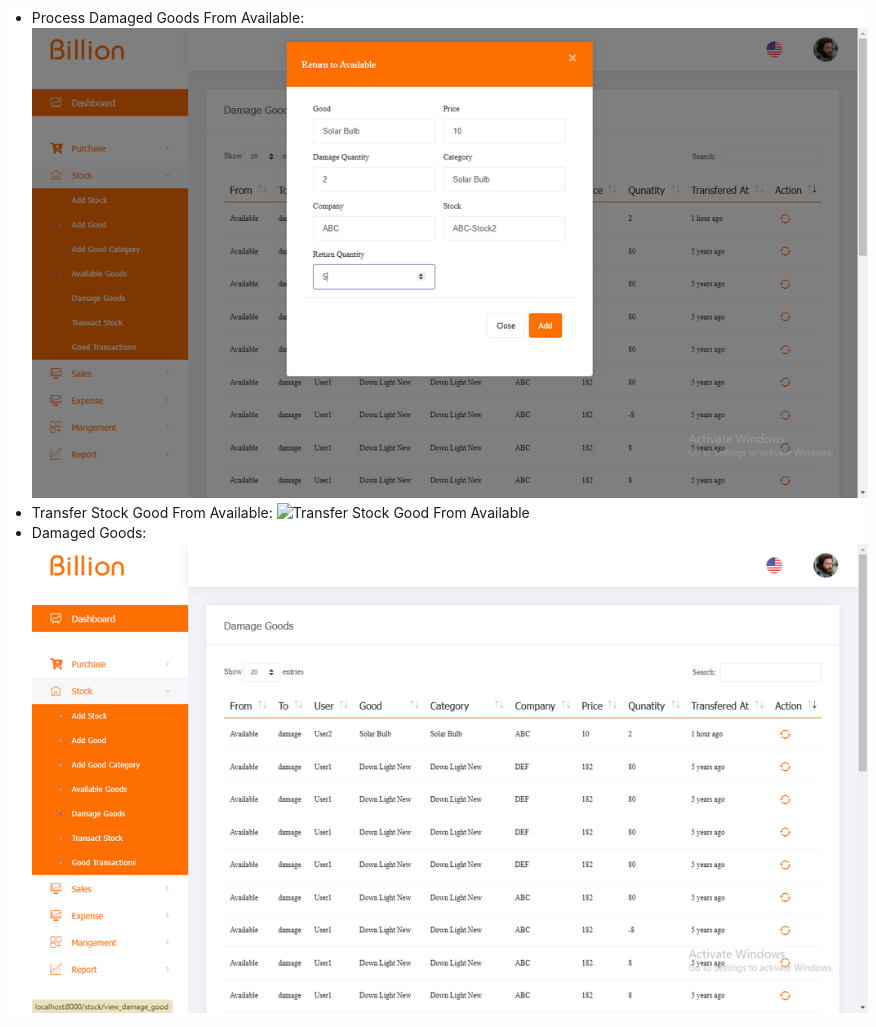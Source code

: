 - Process Damaged Goods From Available: ![Process Damaged Goods From Availabe](screenshot/stock/damage-good-return-to-available.png) 
- Transfer Stock Good From Available: ![Transfer Stock Good From Available](screenshot/stock/available-stock-transfer-good) 
- Damaged Goods: ![Damaged Goods](screenshot/stock/damage-good.png)  